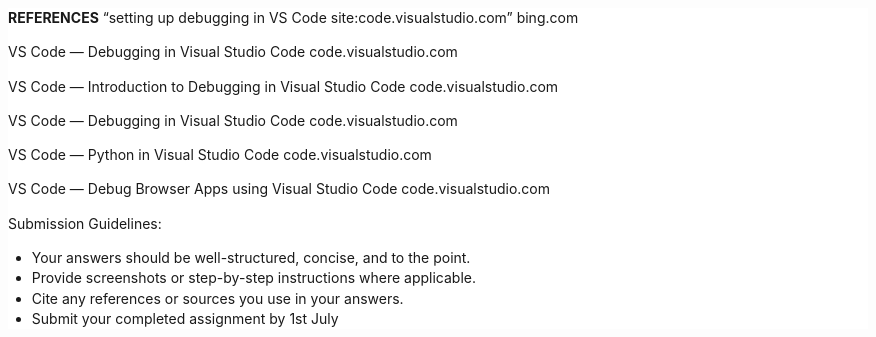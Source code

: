 **REFERENCES**
“setting up debugging in VS Code site:code.visualstudio.com”
bing.com

VS Code — Debugging in Visual Studio Code
code.visualstudio.com

VS Code — Introduction to Debugging in Visual Studio Code
code.visualstudio.com

VS Code — Debugging in Visual Studio Code
code.visualstudio.com

VS Code — Python in Visual Studio Code
code.visualstudio.com

VS Code — Debug Browser Apps using Visual Studio Code
code.visualstudio.com

Submission Guidelines:

- Your answers should be well-structured, concise, and to the point.
- Provide screenshots or step-by-step instructions where applicable.
- Cite any references or sources you use in your answers.
- Submit your completed assignment by 1st July
